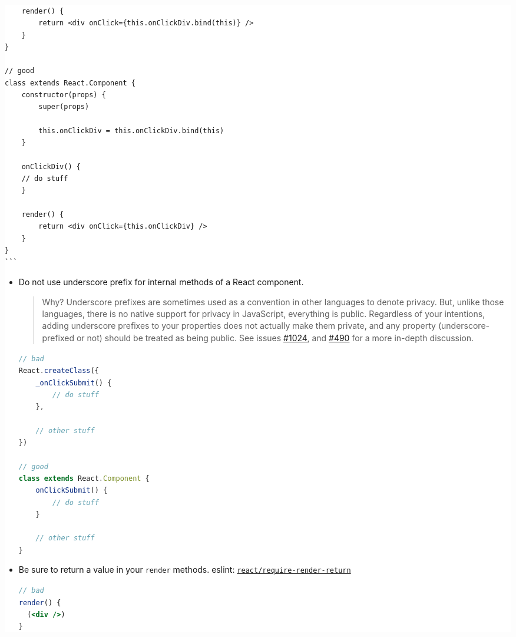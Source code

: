         render() {
            return <div onClick={this.onClickDiv.bind(this)} />
        }
    }

    // good
    class extends React.Component {
        constructor(props) {
            super(props)
            
            this.onClickDiv = this.onClickDiv.bind(this)
        }

        onClickDiv() {
        // do stuff
        }

        render() {
            return <div onClick={this.onClickDiv} />
        }
    }
    ```

  - Do not use underscore prefix for internal methods of a React component.
    > Why? Underscore prefixes are sometimes used as a convention in other languages to denote privacy. But, unlike those languages, there is no native support for privacy in JavaScript, everything is public. Regardless of your intentions, adding underscore prefixes to your properties does not actually make them private, and any property (underscore-prefixed or not) should be treated as being public. See issues [#1024](https://github.com/airbnb/javascript/issues/1024), and [#490](https://github.com/airbnb/javascript/issues/490) for a more in-depth discussion.

    ```jsx
    // bad
    React.createClass({
        _onClickSubmit() {
            // do stuff
        },
        
        // other stuff
    })

    // good
    class extends React.Component {
        onClickSubmit() {
            // do stuff
        }
        
        // other stuff
    }
    ```

  - Be sure to return a value in your `render` methods. eslint: [`react/require-render-return`](https://github.com/yannickcr/eslint-plugin-react/blob/master/docs/rules/require-render-return.md)

    ```jsx
    // bad
    render() {
      (<div />)
    }
